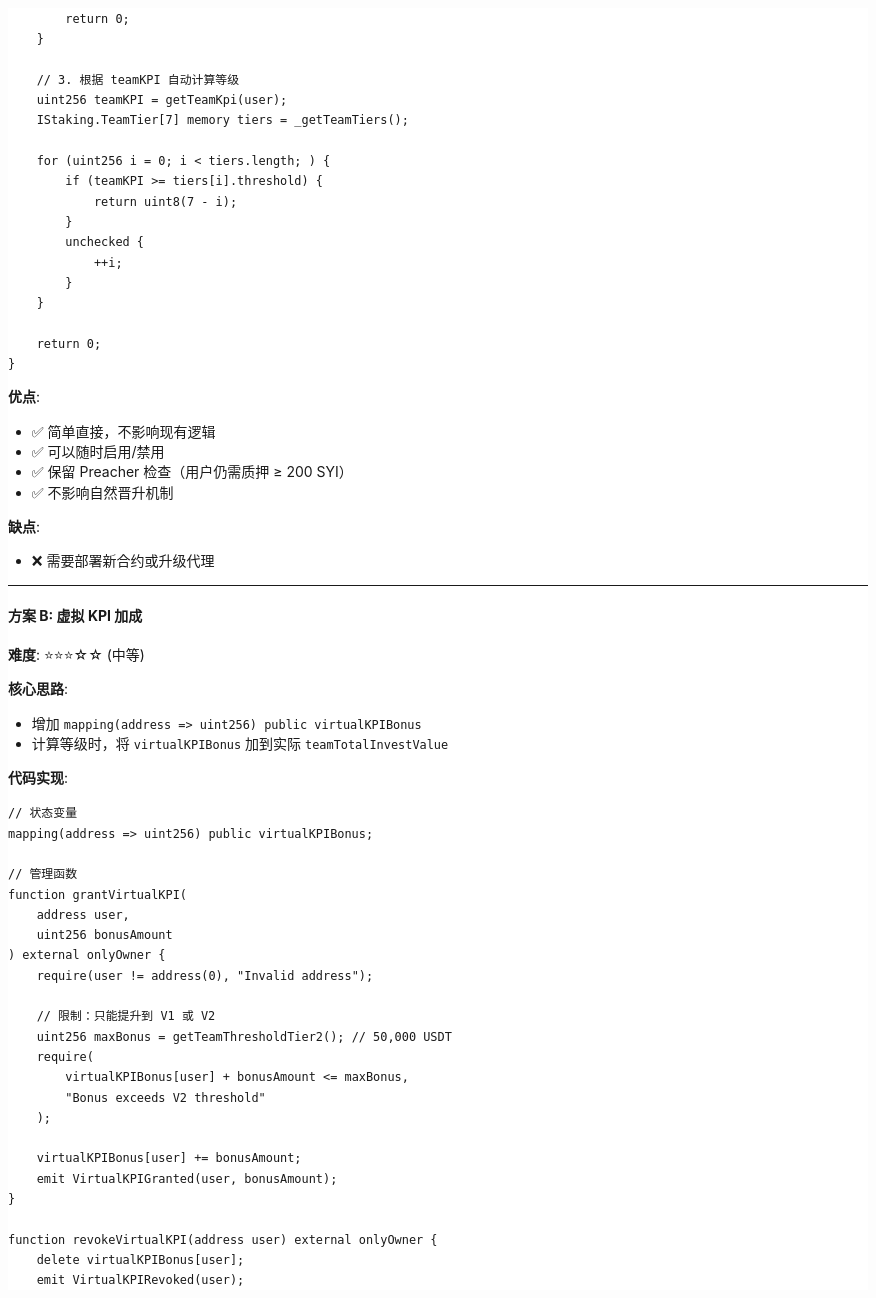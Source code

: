 ```solidity
        return 0;
    }

    // 3. 根据 teamKPI 自动计算等级
    uint256 teamKPI = getTeamKpi(user);
    IStaking.TeamTier[7] memory tiers = _getTeamTiers();

    for (uint256 i = 0; i < tiers.length; ) {
        if (teamKPI >= tiers[i].threshold) {
            return uint8(7 - i);
        }
        unchecked {
            ++i;
        }
    }

    return 0;
}
```

**优点**:
- ✅ 简单直接，不影响现有逻辑
- ✅ 可以随时启用/禁用
- ✅ 保留 Preacher 检查（用户仍需质押 ≥ 200 SYI）
- ✅ 不影响自然晋升机制

**缺点**:
- ❌ 需要部署新合约或升级代理

---

#### 方案 B: 虚拟 KPI 加成

**难度**: ⭐⭐⭐☆☆ (中等)

**核心思路**:
- 增加 `mapping(address => uint256) public virtualKPIBonus`
- 计算等级时，将 `virtualKPIBonus` 加到实际 `teamTotalInvestValue`

**代码实现**:

```solidity
// 状态变量
mapping(address => uint256) public virtualKPIBonus;

// 管理函数
function grantVirtualKPI(
    address user,
    uint256 bonusAmount
) external onlyOwner {
    require(user != address(0), "Invalid address");

    // 限制：只能提升到 V1 或 V2
    uint256 maxBonus = getTeamThresholdTier2(); // 50,000 USDT
    require(
        virtualKPIBonus[user] + bonusAmount <= maxBonus,
        "Bonus exceeds V2 threshold"
    );

    virtualKPIBonus[user] += bonusAmount;
    emit VirtualKPIGranted(user, bonusAmount);
}

function revokeVirtualKPI(address user) external onlyOwner {
    delete virtualKPIBonus[user];
    emit VirtualKPIRevoked(user);
```
